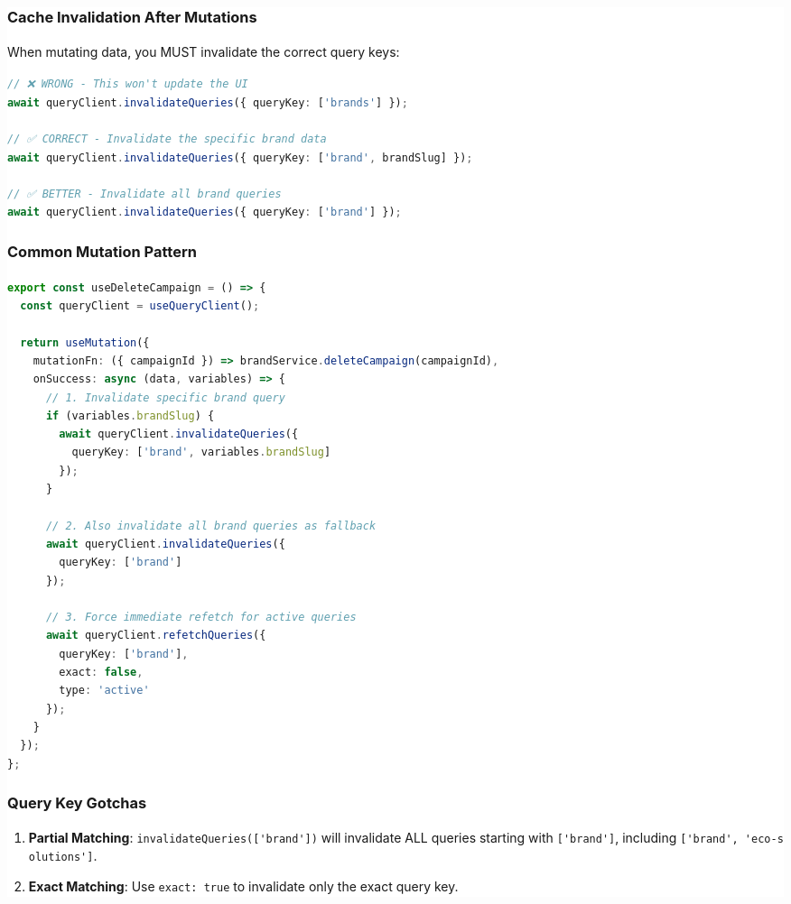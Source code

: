 ### Cache Invalidation After Mutations

When mutating data, you MUST invalidate the correct query keys:

```typescript
// ❌ WRONG - This won't update the UI
await queryClient.invalidateQueries({ queryKey: ['brands'] });

// ✅ CORRECT - Invalidate the specific brand data
await queryClient.invalidateQueries({ queryKey: ['brand', brandSlug] });

// ✅ BETTER - Invalidate all brand queries
await queryClient.invalidateQueries({ queryKey: ['brand'] });
```

### Common Mutation Pattern

```typescript
export const useDeleteCampaign = () => {
  const queryClient = useQueryClient();
  
  return useMutation({
    mutationFn: ({ campaignId }) => brandService.deleteCampaign(campaignId),
    onSuccess: async (data, variables) => {
      // 1. Invalidate specific brand query
      if (variables.brandSlug) {
        await queryClient.invalidateQueries({ 
          queryKey: ['brand', variables.brandSlug]
        });
      }
      
      // 2. Also invalidate all brand queries as fallback
      await queryClient.invalidateQueries({ 
        queryKey: ['brand']
      });
      
      // 3. Force immediate refetch for active queries
      await queryClient.refetchQueries({ 
        queryKey: ['brand'],
        exact: false,
        type: 'active'
      });
    }
  });
};
```

### Query Key Gotchas

1. **Partial Matching**: `invalidateQueries(['brand'])` will invalidate ALL queries starting with `['brand']`, including `['brand', 'eco-solutions']`.

2. **Exact Matching**: Use `exact: true` to invalidate only the exact query key.
